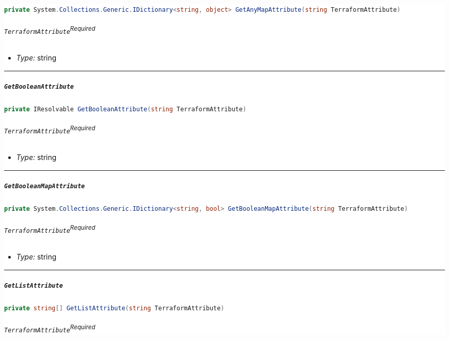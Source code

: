 ```csharp
private System.Collections.Generic.IDictionary<string, object> GetAnyMapAttribute(string TerraformAttribute)
```

###### `TerraformAttribute`<sup>Required</sup> <a name="TerraformAttribute" id="@cdktf/provider-consul.dataConsulNodes.DataConsulNodesNodesOutputReference.getAnyMapAttribute.parameter.terraformAttribute"></a>

- *Type:* string

---

##### `GetBooleanAttribute` <a name="GetBooleanAttribute" id="@cdktf/provider-consul.dataConsulNodes.DataConsulNodesNodesOutputReference.getBooleanAttribute"></a>

```csharp
private IResolvable GetBooleanAttribute(string TerraformAttribute)
```

###### `TerraformAttribute`<sup>Required</sup> <a name="TerraformAttribute" id="@cdktf/provider-consul.dataConsulNodes.DataConsulNodesNodesOutputReference.getBooleanAttribute.parameter.terraformAttribute"></a>

- *Type:* string

---

##### `GetBooleanMapAttribute` <a name="GetBooleanMapAttribute" id="@cdktf/provider-consul.dataConsulNodes.DataConsulNodesNodesOutputReference.getBooleanMapAttribute"></a>

```csharp
private System.Collections.Generic.IDictionary<string, bool> GetBooleanMapAttribute(string TerraformAttribute)
```

###### `TerraformAttribute`<sup>Required</sup> <a name="TerraformAttribute" id="@cdktf/provider-consul.dataConsulNodes.DataConsulNodesNodesOutputReference.getBooleanMapAttribute.parameter.terraformAttribute"></a>

- *Type:* string

---

##### `GetListAttribute` <a name="GetListAttribute" id="@cdktf/provider-consul.dataConsulNodes.DataConsulNodesNodesOutputReference.getListAttribute"></a>

```csharp
private string[] GetListAttribute(string TerraformAttribute)
```

###### `TerraformAttribute`<sup>Required</sup> <a name="TerraformAttribute" id="@cdktf/provider-consul.dataConsulNodes.DataConsulNodesNodesOutputReference.getListAttribute.parameter.terraformAttribute"></a>
